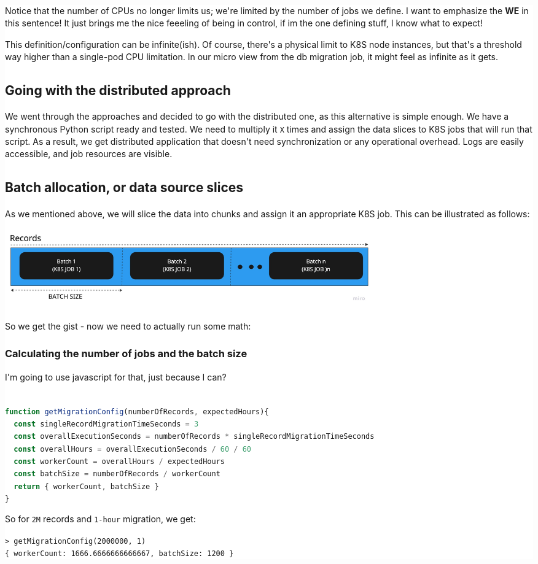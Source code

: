 Notice that the number of CPUs no longer limits us; we're limited by the number of jobs we define. I want to emphasize the **WE** in this sentence! It just brings me the nice feeeling of being in control, if im the one defining stuff, I know what to expect! 

This definition/configuration can be infinite(ish). Of course, there's a physical limit to K8S node instances, but that's a threshold way higher than a single-pod CPU limitation. In our micro view from the db migration job, it might feel as infinite as it gets.

## Going with the distributed approach
We went through the approaches and decided to go with the distributed one, as this alternative is simple enough. We have a synchronous Python script ready and tested. We need to multiply it `X` times and assign the data slices to K8S jobs that will run that script.
As a result, we get distributed application that doesn't need synchronization or any operational overhead. Logs are easily accessible, and job resources are visible.

## Batch allocation, or data source slices

As we mentioned above, we will slice the data into chunks and assign it an appropriate K8S job.
This can be illustrated as follows:

<img src="./assets/db_migration_jobs.jpeg" alt="alt text" title="image Title" width="600"/>

So we get the gist - now we need to actually run some math:

### Calculating the number of jobs and the batch size

I'm going to use javascript for that, just because I can?

```javascript

function getMigrationConfig(numberOfRecords, expectedHours){
  const singleRecordMigrationTimeSeconds = 3 
  const overallExecutionSeconds = numberOfRecords * singleRecordMigrationTimeSeconds
  const overallHours = overallExecutionSeconds / 60 / 60
  const workerCount = overallHours / expectedHours
  const batchSize = numberOfRecords / workerCount
  return { workerCount, batchSize }
}
```
So for `2M` records and `1-hour` migration, we get:
```shell
> getMigrationConfig(2000000, 1)
{ workerCount: 1666.6666666666667, batchSize: 1200 }
```
